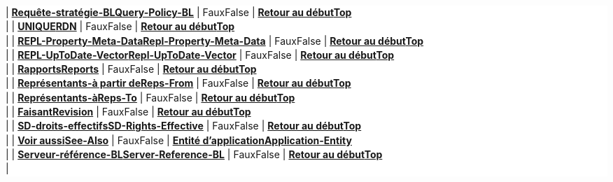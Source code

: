 | [<span data-ttu-id="87f1b-309">**Requête-stratégie-BL**</span><span class="sxs-lookup"><span data-stu-id="87f1b-309">**Query-Policy-BL**</span></span>](a-querypolicybl.md)                                | <span data-ttu-id="87f1b-310">Faux</span><span class="sxs-lookup"><span data-stu-id="87f1b-310">False</span></span>     | [<span data-ttu-id="87f1b-311">**Retour au début**</span><span class="sxs-lookup"><span data-stu-id="87f1b-311">**Top**</span></span>](c-top.md)<br/>                                                              |
| [<span data-ttu-id="87f1b-312">**UNIQUE**</span><span class="sxs-lookup"><span data-stu-id="87f1b-312">**RDN**</span></span>](a-name.md)                                                     | <span data-ttu-id="87f1b-313">Faux</span><span class="sxs-lookup"><span data-stu-id="87f1b-313">False</span></span>     | [<span data-ttu-id="87f1b-314">**Retour au début**</span><span class="sxs-lookup"><span data-stu-id="87f1b-314">**Top**</span></span>](c-top.md)<br/>                                                              |
| [<span data-ttu-id="87f1b-315">**REPL-Property-Meta-Data**</span><span class="sxs-lookup"><span data-stu-id="87f1b-315">**Repl-Property-Meta-Data**</span></span>](a-replpropertymetadata.md)                 | <span data-ttu-id="87f1b-316">Faux</span><span class="sxs-lookup"><span data-stu-id="87f1b-316">False</span></span>     | [<span data-ttu-id="87f1b-317">**Retour au début**</span><span class="sxs-lookup"><span data-stu-id="87f1b-317">**Top**</span></span>](c-top.md)<br/>                                                              |
| [<span data-ttu-id="87f1b-318">**REPL-UpToDate-Vector**</span><span class="sxs-lookup"><span data-stu-id="87f1b-318">**Repl-UpToDate-Vector**</span></span>](a-repluptodatevector.md)                      | <span data-ttu-id="87f1b-319">Faux</span><span class="sxs-lookup"><span data-stu-id="87f1b-319">False</span></span>     | [<span data-ttu-id="87f1b-320">**Retour au début**</span><span class="sxs-lookup"><span data-stu-id="87f1b-320">**Top**</span></span>](c-top.md)<br/>                                                              |
| [<span data-ttu-id="87f1b-321">**Rapports**</span><span class="sxs-lookup"><span data-stu-id="87f1b-321">**Reports**</span></span>](a-directreports.md)                                        | <span data-ttu-id="87f1b-322">Faux</span><span class="sxs-lookup"><span data-stu-id="87f1b-322">False</span></span>     | [<span data-ttu-id="87f1b-323">**Retour au début**</span><span class="sxs-lookup"><span data-stu-id="87f1b-323">**Top**</span></span>](c-top.md)<br/>                                                              |
| [<span data-ttu-id="87f1b-324">**Représentants-à partir de**</span><span class="sxs-lookup"><span data-stu-id="87f1b-324">**Reps-From**</span></span>](a-repsfrom.md)                                           | <span data-ttu-id="87f1b-325">Faux</span><span class="sxs-lookup"><span data-stu-id="87f1b-325">False</span></span>     | [<span data-ttu-id="87f1b-326">**Retour au début**</span><span class="sxs-lookup"><span data-stu-id="87f1b-326">**Top**</span></span>](c-top.md)<br/>                                                              |
| [<span data-ttu-id="87f1b-327">**Représentants-à**</span><span class="sxs-lookup"><span data-stu-id="87f1b-327">**Reps-To**</span></span>](a-repsto.md)                                               | <span data-ttu-id="87f1b-328">Faux</span><span class="sxs-lookup"><span data-stu-id="87f1b-328">False</span></span>     | [<span data-ttu-id="87f1b-329">**Retour au début**</span><span class="sxs-lookup"><span data-stu-id="87f1b-329">**Top**</span></span>](c-top.md)<br/>                                                              |
| [<span data-ttu-id="87f1b-330">**Faisant**</span><span class="sxs-lookup"><span data-stu-id="87f1b-330">**Revision**</span></span>](a-revision.md)                                            | <span data-ttu-id="87f1b-331">Faux</span><span class="sxs-lookup"><span data-stu-id="87f1b-331">False</span></span>     | [<span data-ttu-id="87f1b-332">**Retour au début**</span><span class="sxs-lookup"><span data-stu-id="87f1b-332">**Top**</span></span>](c-top.md)<br/>                                                              |
| [<span data-ttu-id="87f1b-333">**SD-droits-effectifs**</span><span class="sxs-lookup"><span data-stu-id="87f1b-333">**SD-Rights-Effective**</span></span>](a-sdrightseffective.md)                        | <span data-ttu-id="87f1b-334">Faux</span><span class="sxs-lookup"><span data-stu-id="87f1b-334">False</span></span>     | [<span data-ttu-id="87f1b-335">**Retour au début**</span><span class="sxs-lookup"><span data-stu-id="87f1b-335">**Top**</span></span>](c-top.md)<br/>                                                              |
| [<span data-ttu-id="87f1b-336">**Voir aussi**</span><span class="sxs-lookup"><span data-stu-id="87f1b-336">**See-Also**</span></span>](a-seealso.md)                                             | <span data-ttu-id="87f1b-337">Faux</span><span class="sxs-lookup"><span data-stu-id="87f1b-337">False</span></span>     | [<span data-ttu-id="87f1b-338">**Entité d’application**</span><span class="sxs-lookup"><span data-stu-id="87f1b-338">**Application-Entity**</span></span>](c-applicationentity.md)<br/>                                 |
| [<span data-ttu-id="87f1b-339">**Serveur-référence-BL**</span><span class="sxs-lookup"><span data-stu-id="87f1b-339">**Server-Reference-BL**</span></span>](a-serverreferencebl.md)                        | <span data-ttu-id="87f1b-340">Faux</span><span class="sxs-lookup"><span data-stu-id="87f1b-340">False</span></span>     | [<span data-ttu-id="87f1b-341">**Retour au début**</span><span class="sxs-lookup"><span data-stu-id="87f1b-341">**Top**</span></span>](c-top.md)<br/>                                                              |